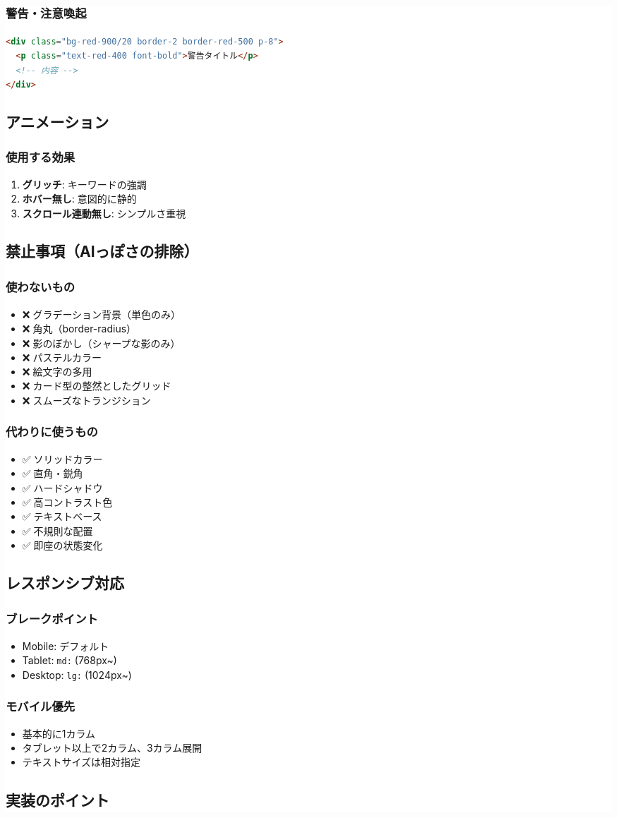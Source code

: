 ### 警告・注意喚起
```html
<div class="bg-red-900/20 border-2 border-red-500 p-8">
  <p class="text-red-400 font-bold">警告タイトル</p>
  <!-- 内容 -->
</div>
```

## アニメーション

### 使用する効果
1. **グリッチ**: キーワードの強調
2. **ホバー無し**: 意図的に静的
3. **スクロール連動無し**: シンプルさ重視

## 禁止事項（AIっぽさの排除）

### 使わないもの
- ❌ グラデーション背景（単色のみ）
- ❌ 角丸（border-radius）
- ❌ 影のぼかし（シャープな影のみ）
- ❌ パステルカラー
- ❌ 絵文字の多用
- ❌ カード型の整然としたグリッド
- ❌ スムーズなトランジション

### 代わりに使うもの
- ✅ ソリッドカラー
- ✅ 直角・鋭角
- ✅ ハードシャドウ
- ✅ 高コントラスト色
- ✅ テキストベース
- ✅ 不規則な配置
- ✅ 即座の状態変化

## レスポンシブ対応

### ブレークポイント
- Mobile: デフォルト
- Tablet: `md:` (768px~)
- Desktop: `lg:` (1024px~)

### モバイル優先
- 基本的に1カラム
- タブレット以上で2カラム、3カラム展開
- テキストサイズは相対指定

## 実装のポイント
